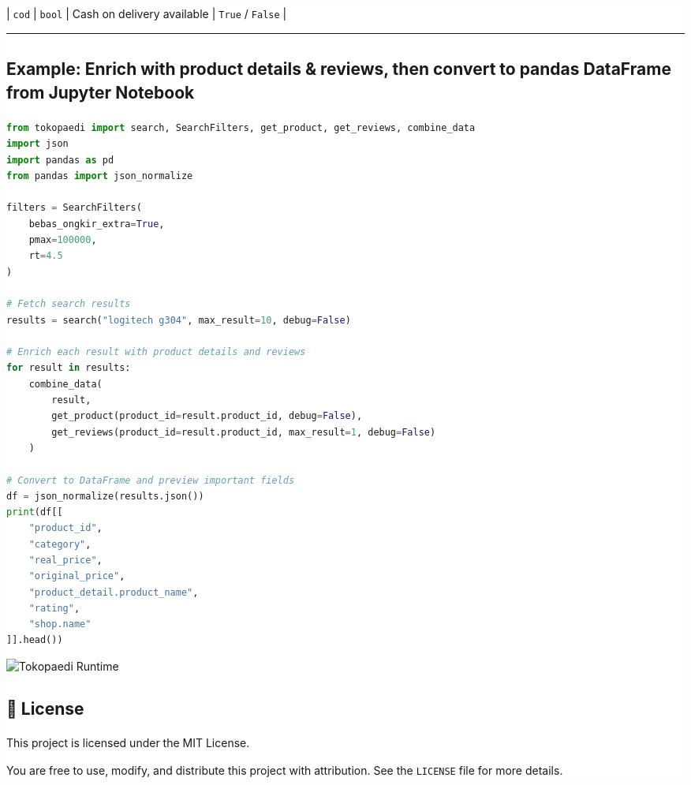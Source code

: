 | `cod`                | `bool`   | Cash on delivery available                        | `True` / `False`                 |


---

## Example: Enrich with product details & reviews, then convert to pandas DataFrame from Jupyter Notebook

```python
from tokopaedi import search, SearchFilters, get_product, get_reviews, combine_data
import json
import pandas as pd
from pandas import json_normalize

filters = SearchFilters(
    bebas_ongkir_extra=True,
    pmax=100000,
    rt=4.5
)

# Fetch search results
results = search("logitech g304", max_result=10, debug=False)

# Enrich each result with product details and reviews
for result in results:
    combine_data(
        result,
        get_product(product_id=result.product_id, debug=False),
        get_reviews(product_id=result.product_id, max_result=1, debug=False)
    )

# Convert to DataFrame and preview important fields
df = json_normalize(results.json())
print(df[[
    "product_id",
    "category",
    "real_price",
    "original_price",
    "product_detail.product_name",
    "rating",
    "shop.name"
]].head())
```
![Tokopaedi Runtime](image/notebook.png)
## 📄 License

This project is licensed under the MIT License.

You are free to use, modify, and distribute this project with attribution. See the `LICENSE` file for more details.
